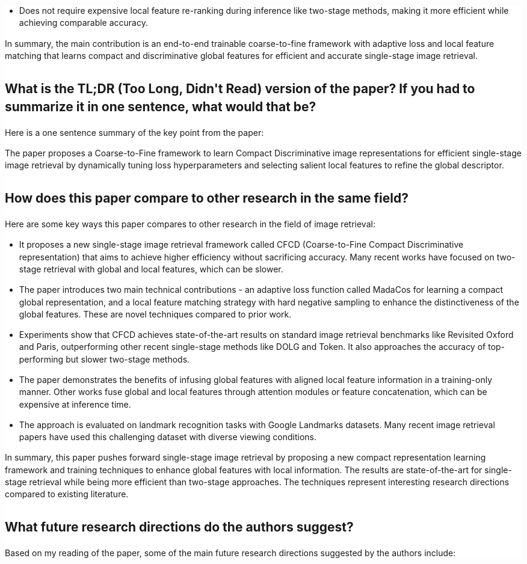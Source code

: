 - Does not require expensive local feature re-ranking during inference like two-stage methods, making it more efficient while achieving comparable accuracy.

In summary, the main contribution is an end-to-end trainable coarse-to-fine framework with adaptive loss and local feature matching that learns compact and discriminative global features for efficient and accurate single-stage image retrieval.


## What is the TL;DR (Too Long, Didn't Read) version of the paper? If you had to summarize it in one sentence, what would that be?

 Here is a one sentence summary of the key point from the paper:

The paper proposes a Coarse-to-Fine framework to learn Compact Discriminative image representations for efficient single-stage image retrieval by dynamically tuning loss hyperparameters and selecting salient local features to refine the global descriptor.


## How does this paper compare to other research in the same field?

 Here are some key ways this paper compares to other research in the field of image retrieval:

- It proposes a new single-stage image retrieval framework called CFCD (Coarse-to-Fine Compact Discriminative representation) that aims to achieve higher efficiency without sacrificing accuracy. Many recent works have focused on two-stage retrieval with global and local features, which can be slower.

- The paper introduces two main technical contributions - an adaptive loss function called MadaCos for learning a compact global representation, and a local feature matching strategy with hard negative sampling to enhance the distinctiveness of the global features. These are novel techniques compared to prior work.

- Experiments show that CFCD achieves state-of-the-art results on standard image retrieval benchmarks like Revisited Oxford and Paris, outperforming other recent single-stage methods like DOLG and Token. It also approaches the accuracy of top-performing but slower two-stage methods.

- The paper demonstrates the benefits of infusing global features with aligned local feature information in a training-only manner. Other works fuse global and local features through attention modules or feature concatenation, which can be expensive at inference time.

- The approach is evaluated on landmark recognition tasks with Google Landmarks datasets. Many recent image retrieval papers have used this challenging dataset with diverse viewing conditions.

In summary, this paper pushes forward single-stage image retrieval by proposing a new compact representation learning framework and training techniques to enhance global features with local information. The results are state-of-the-art for single-stage retrieval while being more efficient than two-stage approaches. The techniques represent interesting research directions compared to existing literature.


## What future research directions do the authors suggest?

 Based on my reading of the paper, some of the main future research directions suggested by the authors include:

